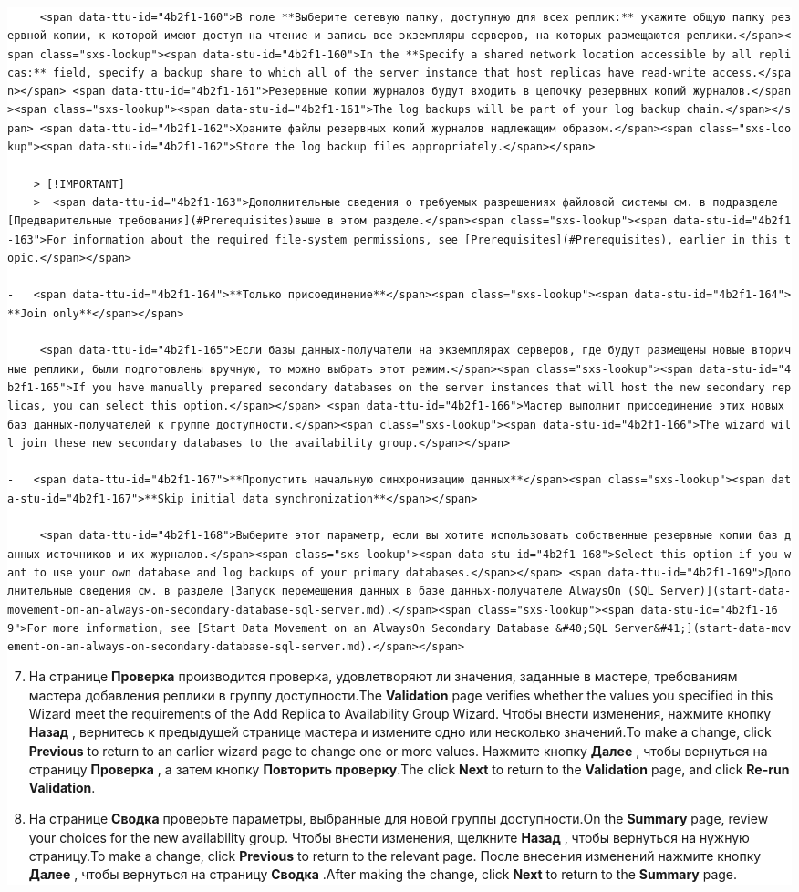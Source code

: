          <span data-ttu-id="4b2f1-160">В поле **Выберите сетевую папку, доступную для всех реплик:** укажите общую папку резервной копии, к которой имеют доступ на чтение и запись все экземпляры серверов, на которых размещаются реплики.</span><span class="sxs-lookup"><span data-stu-id="4b2f1-160">In the **Specify a shared network location accessible by all replicas:** field, specify a backup share to which all of the server instance that host replicas have read-write access.</span></span> <span data-ttu-id="4b2f1-161">Резервные копии журналов будут входить в цепочку резервных копий журналов.</span><span class="sxs-lookup"><span data-stu-id="4b2f1-161">The log backups will be part of your log backup chain.</span></span> <span data-ttu-id="4b2f1-162">Храните файлы резервных копий журналов надлежащим образом.</span><span class="sxs-lookup"><span data-stu-id="4b2f1-162">Store the log backup files appropriately.</span></span>  
  
        > [!IMPORTANT]  
        >  <span data-ttu-id="4b2f1-163">Дополнительные сведения о требуемых разрешениях файловой системы см. в подразделе [Предварительные требования](#Prerequisites)выше в этом разделе.</span><span class="sxs-lookup"><span data-stu-id="4b2f1-163">For information about the required file-system permissions, see [Prerequisites](#Prerequisites), earlier in this topic.</span></span>  
  
    -   <span data-ttu-id="4b2f1-164">**Только присоединение**</span><span class="sxs-lookup"><span data-stu-id="4b2f1-164">**Join only**</span></span>  
  
         <span data-ttu-id="4b2f1-165">Если базы данных-получатели на экземплярах серверов, где будут размещены новые вторичные реплики, были подготовлены вручную, то можно выбрать этот режим.</span><span class="sxs-lookup"><span data-stu-id="4b2f1-165">If you have manually prepared secondary databases on the server instances that will host the new secondary replicas, you can select this option.</span></span> <span data-ttu-id="4b2f1-166">Мастер выполнит присоединение этих новых баз данных-получателей к группе доступности.</span><span class="sxs-lookup"><span data-stu-id="4b2f1-166">The wizard will join these new secondary databases to the availability group.</span></span>  
  
    -   <span data-ttu-id="4b2f1-167">**Пропустить начальную синхронизацию данных**</span><span class="sxs-lookup"><span data-stu-id="4b2f1-167">**Skip initial data synchronization**</span></span>  
  
         <span data-ttu-id="4b2f1-168">Выберите этот параметр, если вы хотите использовать собственные резервные копии баз данных-источников и их журналов.</span><span class="sxs-lookup"><span data-stu-id="4b2f1-168">Select this option if you want to use your own database and log backups of your primary databases.</span></span> <span data-ttu-id="4b2f1-169">Дополнительные сведения см. в разделе [Запуск перемещения данных в базе данных-получателе AlwaysOn (SQL Server)](start-data-movement-on-an-always-on-secondary-database-sql-server.md).</span><span class="sxs-lookup"><span data-stu-id="4b2f1-169">For more information, see [Start Data Movement on an AlwaysOn Secondary Database &#40;SQL Server&#41;](start-data-movement-on-an-always-on-secondary-database-sql-server.md).</span></span>  
  
7.  <span data-ttu-id="4b2f1-170">На странице **Проверка** производится проверка, удовлетворяют ли значения, заданные в мастере, требованиям мастера добавления реплики в группу доступности.</span><span class="sxs-lookup"><span data-stu-id="4b2f1-170">The **Validation** page verifies whether the values you specified in this Wizard meet the requirements of the Add Replica to Availability Group Wizard.</span></span> <span data-ttu-id="4b2f1-171">Чтобы внести изменения, нажмите кнопку **Назад** , вернитесь к предыдущей странице мастера и измените одно или несколько значений.</span><span class="sxs-lookup"><span data-stu-id="4b2f1-171">To make a change, click **Previous** to return to an earlier wizard page to change one or more values.</span></span> <span data-ttu-id="4b2f1-172">Нажмите кнопку **Далее** , чтобы вернуться на страницу **Проверка** , а затем кнопку **Повторить проверку**.</span><span class="sxs-lookup"><span data-stu-id="4b2f1-172">The click **Next** to return to the **Validation** page, and click **Re-run Validation**.</span></span>  
  
8.  <span data-ttu-id="4b2f1-173">На странице **Сводка** проверьте параметры, выбранные для новой группы доступности.</span><span class="sxs-lookup"><span data-stu-id="4b2f1-173">On the **Summary** page, review your choices for the new availability group.</span></span> <span data-ttu-id="4b2f1-174">Чтобы внести изменения, щелкните **Назад** , чтобы вернуться на нужную страницу.</span><span class="sxs-lookup"><span data-stu-id="4b2f1-174">To make a change, click **Previous** to return to the relevant page.</span></span> <span data-ttu-id="4b2f1-175">После внесения изменений нажмите кнопку **Далее** , чтобы вернуться на страницу **Сводка** .</span><span class="sxs-lookup"><span data-stu-id="4b2f1-175">After making the change, click **Next** to return to the **Summary** page.</span></span>  
  
